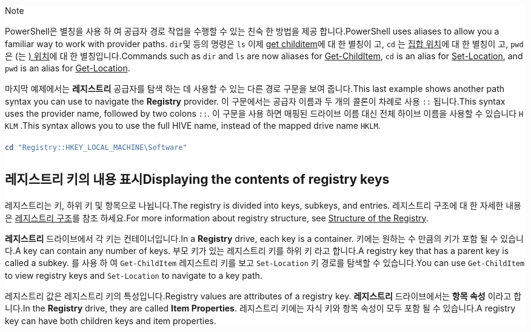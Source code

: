 > [!NOTE]
> <span data-ttu-id="4554e-144">PowerShell은 별칭을 사용 하 여 공급자 경로 작업을 수행할 수 있는 친숙 한 방법을 제공 합니다.</span><span class="sxs-lookup"><span data-stu-id="4554e-144">PowerShell uses aliases to allow you a familiar way to work with provider paths.</span></span> <span data-ttu-id="4554e-145">`dir`및 등의 명령은 `ls` 이제 [get childitem](xref:Microsoft.PowerShell.Management.Get-ChildItem)에 대 한 별칭이 고, `cd` 는 [집합 위치](xref:Microsoft.PowerShell.Management.Set-Location)에 대 한 별칭이 고, `pwd` 은 (는 [) 위치](xref:Microsoft.PowerShell.Management.Get-Location)에 대 한 별칭입니다.</span><span class="sxs-lookup"><span data-stu-id="4554e-145">Commands such as `dir` and `ls` are now aliases for [Get-ChildItem](xref:Microsoft.PowerShell.Management.Get-ChildItem), `cd` is an alias for [Set-Location](xref:Microsoft.PowerShell.Management.Set-Location), and `pwd` is an alias for [Get-Location](xref:Microsoft.PowerShell.Management.Get-Location).</span></span>

<span data-ttu-id="4554e-146">마지막 예제에서는 **레지스트리** 공급자를 탐색 하는 데 사용할 수 있는 다른 경로 구문을 보여 줍니다.</span><span class="sxs-lookup"><span data-stu-id="4554e-146">This last example shows another path syntax you can use to navigate the **Registry** provider.</span></span> <span data-ttu-id="4554e-147">이 구문에서는 공급자 이름과 두 개의 콜론이 차례로 사용 `::` 됩니다.</span><span class="sxs-lookup"><span data-stu-id="4554e-147">This syntax uses the provider name, followed by two colons `::`.</span></span> <span data-ttu-id="4554e-148">이 구문을 사용 하면 매핑된 드라이브 이름 대신 전체 하이브 이름을 사용할 수 있습니다 `HKLM` .</span><span class="sxs-lookup"><span data-stu-id="4554e-148">This syntax allows you to use the full HIVE name, instead of the mapped drive name `HKLM`.</span></span>

```powershell
cd "Registry::HKEY_LOCAL_MACHINE\Software"
```

## <a name="displaying-the-contents-of-registry-keys"></a><span data-ttu-id="4554e-149">레지스트리 키의 내용 표시</span><span class="sxs-lookup"><span data-stu-id="4554e-149">Displaying the contents of registry keys</span></span>

<span data-ttu-id="4554e-150">레지스트리는 키, 하위 키 및 항목으로 나뉩니다.</span><span class="sxs-lookup"><span data-stu-id="4554e-150">The registry is divided into keys, subkeys, and entries.</span></span> <span data-ttu-id="4554e-151">레지스트리 구조에 대 한 자세한 내용은 [레지스트리 구조](/windows/desktop/sysinfo/structure-of-the-registry)를 참조 하세요.</span><span class="sxs-lookup"><span data-stu-id="4554e-151">For more information about registry structure, see [Structure of the Registry](/windows/desktop/sysinfo/structure-of-the-registry).</span></span>

<span data-ttu-id="4554e-152">**레지스트리** 드라이브에서 각 키는 컨테이너입니다.</span><span class="sxs-lookup"><span data-stu-id="4554e-152">In a **Registry** drive, each key is a container.</span></span> <span data-ttu-id="4554e-153">키에는 원하는 수 만큼의 키가 포함 될 수 있습니다.</span><span class="sxs-lookup"><span data-stu-id="4554e-153">A key can contain any number of keys.</span></span> <span data-ttu-id="4554e-154">부모 키가 있는 레지스트리 키를 하위 키 라고 합니다.</span><span class="sxs-lookup"><span data-stu-id="4554e-154">A registry key that has a parent key is called a subkey.</span></span> <span data-ttu-id="4554e-155">를 사용 하 여 `Get-ChildItem` 레지스트리 키를 보고 `Set-Location` 키 경로를 탐색할 수 있습니다.</span><span class="sxs-lookup"><span data-stu-id="4554e-155">You can use `Get-ChildItem` to view registry keys and `Set-Location` to navigate to a key path.</span></span>

<span data-ttu-id="4554e-156">레지스트리 값은 레지스트리 키의 특성입니다.</span><span class="sxs-lookup"><span data-stu-id="4554e-156">Registry values are attributes of a registry key.</span></span> <span data-ttu-id="4554e-157">**레지스트리** 드라이브에서는 **항목 속성** 이라고 합니다.</span><span class="sxs-lookup"><span data-stu-id="4554e-157">In the **Registry** drive, they are called **Item Properties**.</span></span> <span data-ttu-id="4554e-158">레지스트리 키에는 자식 키와 항목 속성이 모두 포함 될 수 있습니다.</span><span class="sxs-lookup"><span data-stu-id="4554e-158">A registry key can have both children keys and item properties.</span></span>
